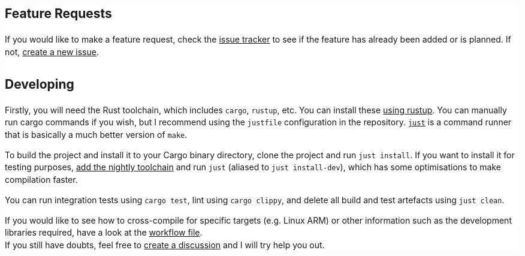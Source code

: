 ## Feature Requests

If you would like to make a feature request, check the [issue tracker](https://github.com/gorilla-devs/ferium/issues?q=is%3Aissue+label%3Aenhancement) to see if the feature has already been added or is planned.
If not, [create a new issue](https://github.com/gorilla-devs/ferium/issues/new/choose).

## Developing

Firstly, you will need the Rust toolchain, which includes `cargo`, `rustup`, etc. You can install these [using rustup](https://www.rust-lang.org/tools/install).
You can manually run cargo commands if you wish, but I recommend using the `justfile` configuration in the repository. [`just`](https://just.systems/man/en) is a command runner that is basically a much better version of `make`.

To build the project and install it to your Cargo binary directory, clone the project and run `just install`.
If you want to install it for testing purposes, [add the nightly toolchain](https://doc.rust-lang.org/book/appendix-07-nightly-rust.html#rustup-and-the-role-of-rust-nightly) and run `just` (aliased to `just install-dev`), which has some optimisations to make compilation faster.

You can run integration tests using `cargo test`, lint using `cargo clippy`, and delete all build and test artefacts using `just clean`.

If you would like to see how to cross-compile for specific targets (e.g. Linux ARM) or other information such as the development libraries required, have a look at the [workflow file](.github/workflows/build.yml).  
If you still have doubts, feel free to [create a discussion](https://github.com/gorilla-devs/ferium/discussions/new?category=q-a) and I will try help you out.
